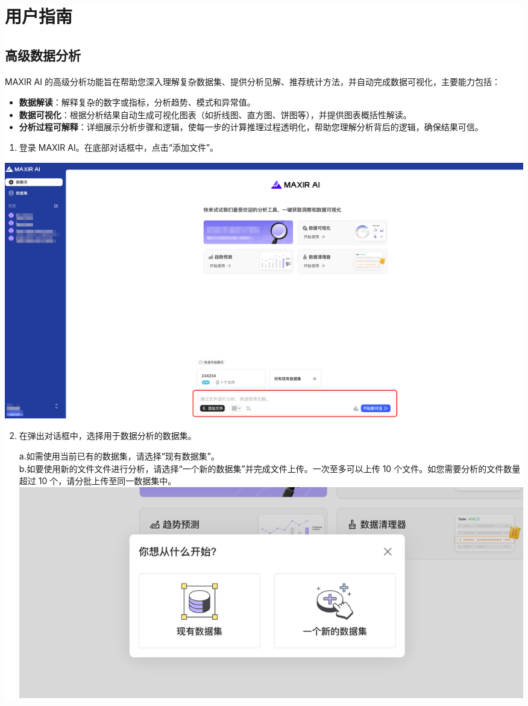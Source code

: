 # 用户指南
## 高级数据分析
MAXIR AI 的高级分析功能旨在帮助您深入理解复杂数据集、提供分析见解、推荐统计方法，并自动完成数据可视化，主要能力包括：

+ **数据解读**：解释复杂的数字或指标，分析趋势、模式和异常值。
+ **数据可视化**：根据分析结果自动生成可视化图表（如折线图、直方图、饼图等），并提供图表概括性解读。
+ **分析过程可解释**：详细展示分析步骤和逻辑，使每一步的计算推理过程透明化，帮助您理解分析背后的逻辑，确保结果可信。
1. 登录 MAXIR AI。在底部对话框中，点击“添加文件”。

![](/images/1740119328129-0.png)

2. 在弹出对话框中，选择用于数据分析的数据集。
   
   a.如需使用当前已有的数据集，请选择“现有数据集”。</br>
   b.如要使用新的文件文件进行分析，请选择“一个新的数据集”并完成文件上传。一次至多可以上传 10 个文件。如您需要分析的文件数量超过 10 个，请分批上传至同一数据集中。</br>
![](/images/1740119328129-1.png)
